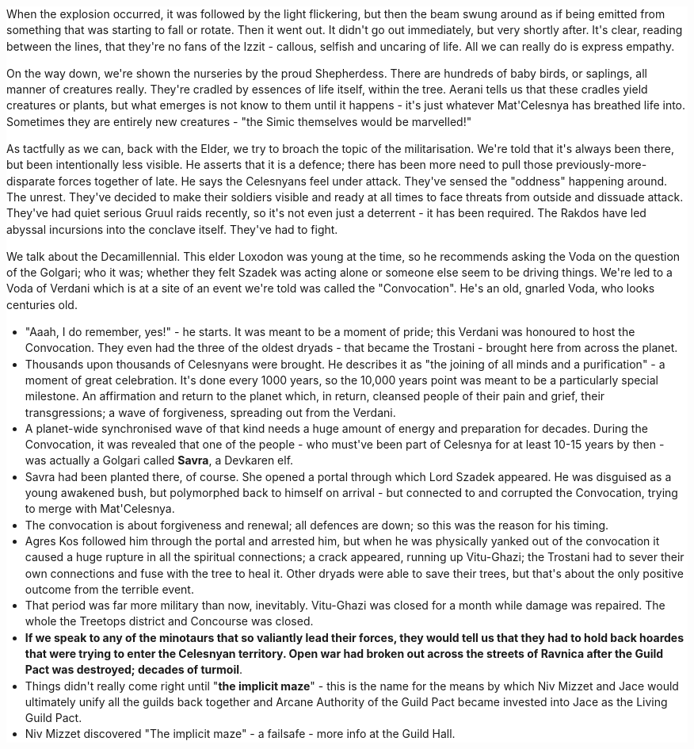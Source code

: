 When the explosion occurred, it was followed by the light flickering, but then the beam swung around as if being emitted from something that was starting to fall or rotate. Then it went out. It didn't go out immediately, but very shortly after. It's clear, reading between the lines, that they're no fans of the Izzit - callous, selfish and uncaring of life. All we can really do is express empathy.

On the way down, we're shown the nurseries by the proud Shepherdess. There are hundreds of baby birds, or saplings, all manner of creatures really. They're cradled by essences of life itself, within the tree. Aerani tells us that these cradles yield creatures or plants, but what emerges is not know to them until it happens - it's just whatever Mat'Celesnya has breathed life into. Sometimes they are entirely new creatures - "the Simic themselves would be marvelled!"

As tactfully as we can, back with the Elder, we try to broach the topic of the militarisation. We're told that it's always been there, but been intentionally less visible. He asserts that it is a defence; there has been more need to pull those previously-more-disparate forces together of late. He says the Celesnyans feel under attack. They've sensed the "oddness" happening around. The unrest. They've decided to make their soldiers visible and ready at all times to face threats from outside and dissuade attack. They've had quiet serious Gruul raids recently, so it's not even just a deterrent - it has been required. The Rakdos have led abyssal incursions into the conclave itself. They've had to fight.

We talk about the Decamillennial. This elder Loxodon was young at the time, so he recommends asking the Voda on the question of the Golgari; who it was; whether they felt Szadek was acting alone or someone else seem to be driving things. We're led to a Voda of Verdani which is at a site of an event we're told was called the "Convocation". He's an old, gnarled Voda, who looks centuries old.

* "Aaah, I do remember, yes!" - he starts. It was meant to be a moment of pride; this Verdani was honoured to host the Convocation. They even had the three of the oldest dryads - that became the Trostani - brought here from across the planet.
* Thousands upon thousands of Celesnyans were brought. He describes it as "the joining of all minds and a purification" - a moment of great celebration. It's done every 1000 years, so the 10,000 years point was meant to be a particularly special milestone. An affirmation and return to the planet which, in return, cleansed people of their pain and grief, their transgressions; a wave of forgiveness, spreading out from the Verdani.
* A planet-wide synchronised wave of that kind needs a huge amount of energy and preparation for decades. During the Convocation, it was revealed that one of the people - who must've been part of Celesnya for at least 10-15 years by then - was actually a Golgari called **Savra**, a Devkaren elf.
* Savra had been planted there, of course. She opened a portal through which Lord Szadek appeared. He was disguised as a young awakened bush, but polymorphed back to himself on arrival - but connected to and corrupted the Convocation, trying to merge with Mat'Celesnya.
* The convocation is about forgiveness and renewal; all defences are down; so this was the reason for his timing.
* Agres Kos followed him through the portal and arrested him, but when he was physically yanked out of the convocation it caused a huge rupture in all the spiritual connections; a crack appeared, running up Vitu-Ghazi; the Trostani had to sever their own connections and fuse with the tree to heal it. Other dryads were able to save their trees, but that's about the only positive outcome from the terrible event.
* That period was far more military than now, inevitably. Vitu-Ghazi was closed for a month while damage was repaired. The whole the Treetops district and Concourse was closed.
* **If we speak to any of the minotaurs that so valiantly lead their forces, they would tell us that they had to hold back hoardes that were trying to enter the Celesnyan territory. Open war had broken out across the streets of Ravnica after the Guild Pact was destroyed; decades of turmoil**.
* Things didn't really come right until "**the implicit maze**" - this is the name for the means by which Niv Mizzet and Jace would ultimately unify all the guilds back together and Arcane Authority of the Guild Pact became invested into Jace as the Living Guild Pact.
* Niv Mizzet discovered "The implicit maze" - a failsafe - more info at the Guild Hall.
